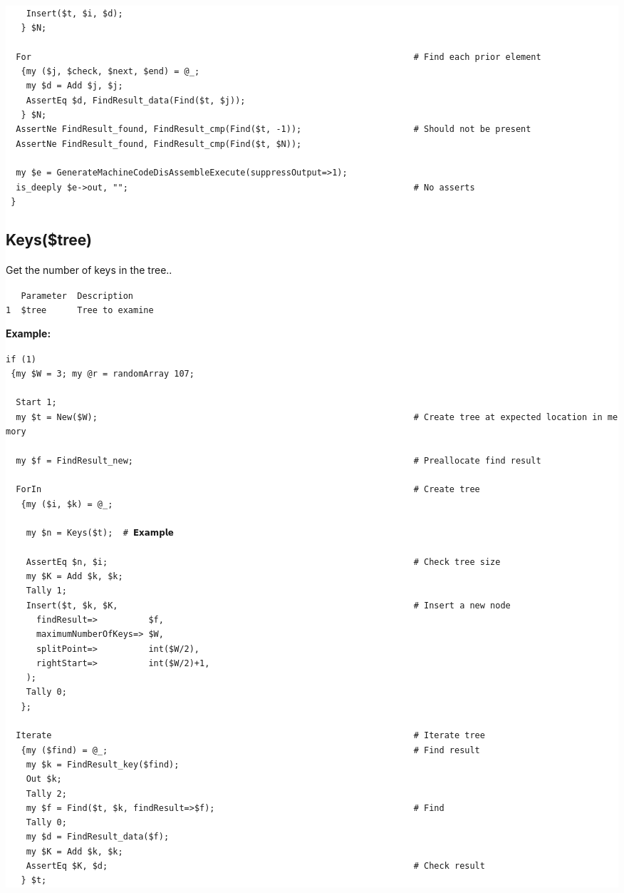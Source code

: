         Insert($t, $i, $d);
       } $N;
    
      For                                                                           # Find each prior element
       {my ($j, $check, $next, $end) = @_;
        my $d = Add $j, $j;
        AssertEq $d, FindResult_data(Find($t, $j));
       } $N;
      AssertNe FindResult_found, FindResult_cmp(Find($t, -1));                      # Should not be present
      AssertNe FindResult_found, FindResult_cmp(Find($t, $N));
    
      my $e = GenerateMachineCodeDisAssembleExecute(suppressOutput=>1);
      is_deeply $e->out, "";                                                        # No asserts
     }
    

## Keys($tree)

Get the number of keys in the tree..

       Parameter  Description
    1  $tree      Tree to examine

**Example:**

    if (1)                                                                                
     {my $W = 3; my @r = randomArray 107;
    
      Start 1;
      my $t = New($W);                                                              # Create tree at expected location in memory
    
      my $f = FindResult_new;                                                       # Preallocate find result
    
      ForIn                                                                         # Create tree
       {my ($i, $k) = @_;
    
        my $n = Keys($t);  # 𝗘𝘅𝗮𝗺𝗽𝗹𝗲

        AssertEq $n, $i;                                                            # Check tree size
        my $K = Add $k, $k;
        Tally 1;
        Insert($t, $k, $K,                                                          # Insert a new node
          findResult=>          $f,
          maximumNumberOfKeys=> $W,
          splitPoint=>          int($W/2),
          rightStart=>          int($W/2)+1,
        );
        Tally 0;
       };
    
      Iterate                                                                       # Iterate tree
       {my ($find) = @_;                                                            # Find result
        my $k = FindResult_key($find);
        Out $k;
        Tally 2;
        my $f = Find($t, $k, findResult=>$f);                                       # Find
        Tally 0;
        my $d = FindResult_data($f);
        my $K = Add $k, $k;
        AssertEq $K, $d;                                                            # Check result
       } $t;
    